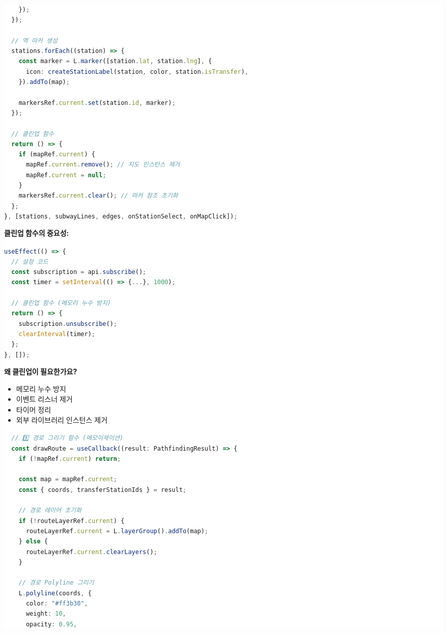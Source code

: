 ```typescript
    });
  });

  // 역 마커 생성
  stations.forEach((station) => {
    const marker = L.marker([station.lat, station.lng], {
      icon: createStationLabel(station, color, station.isTransfer),
    }).addTo(map);

    markersRef.current.set(station.id, marker);
  });

  // 클린업 함수
  return () => {
    if (mapRef.current) {
      mapRef.current.remove(); // 지도 인스턴스 제거
      mapRef.current = null;
    }
    markersRef.current.clear(); // 마커 참조 초기화
  };
}, [stations, subwayLines, edges, onStationSelect, onMapClick]);
```

**클린업 함수의 중요성:**

```typescript
useEffect(() => {
  // 설정 코드
  const subscription = api.subscribe();
  const timer = setInterval(() => {...}, 1000);

  // 클린업 함수 (메모리 누수 방지)
  return () => {
    subscription.unsubscribe();
    clearInterval(timer);
  };
}, []);
```

**왜 클린업이 필요한가요?**

- 메모리 누수 방지
- 이벤트 리스너 제거
- 타이머 정리
- 외부 라이브러리 인스턴스 제거

```typescript
  // 5️⃣ 경로 그리기 함수 (메모이제이션)
  const drawRoute = useCallback((result: PathfindingResult) => {
    if (!mapRef.current) return;

    const map = mapRef.current;
    const { coords, transferStationIds } = result;

    // 경로 레이어 초기화
    if (!routeLayerRef.current) {
      routeLayerRef.current = L.layerGroup().addTo(map);
    } else {
      routeLayerRef.current.clearLayers();
    }

    // 경로 Polyline 그리기
    L.polyline(coords, {
      color: "#ff3b30",
      weight: 10,
      opacity: 0.95,
```